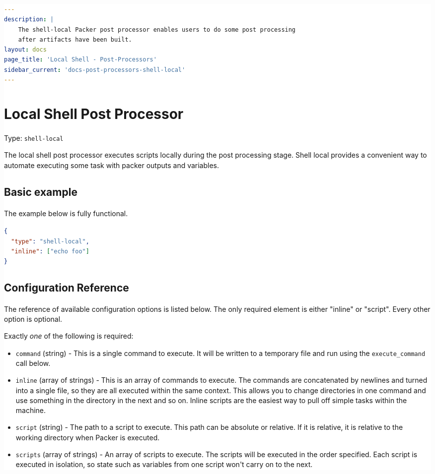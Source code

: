 ```yaml
---
description: |
    The shell-local Packer post processor enables users to do some post processing
    after artifacts have been built.
layout: docs
page_title: 'Local Shell - Post-Processors'
sidebar_current: 'docs-post-processors-shell-local'
---
```


# Local Shell Post Processor

Type: `shell-local`

The local shell post processor executes scripts locally during the post
processing stage. Shell local provides a convenient way to automate executing
some task with packer outputs and variables.

## Basic example

The example below is fully functional.

``` json
{
  "type": "shell-local",
  "inline": ["echo foo"]
}
```

## Configuration Reference

The reference of available configuration options is listed below. The only
required element is either "inline" or "script". Every other option is
optional.

Exactly *one* of the following is required:

-   `command` (string) - This is a single command to execute. It will be
    written to a temporary file and run using the `execute_command` call below.

-   `inline` (array of strings) - This is an array of commands to execute. The
    commands are concatenated by newlines and turned into a single file, so
    they are all executed within the same context. This allows you to change
    directories in one command and use something in the directory in the next
    and so on. Inline scripts are the easiest way to pull off simple tasks
    within the machine.

-   `script` (string) - The path to a script to execute. This path can be
    absolute or relative. If it is relative, it is relative to the working
    directory when Packer is executed.

-   `scripts` (array of strings) - An array of scripts to execute. The scripts
    will be executed in the order specified. Each script is executed in
    isolation, so state such as variables from one script won't carry on to the
    next.
